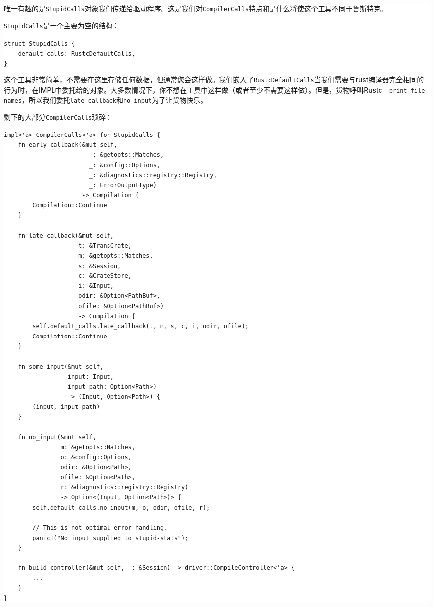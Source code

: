 唯一有趣的是`StupidCalls`对象我们传递给驱动程序。这是我们对`CompilerCalls`特点和是什么将使这个工具不同于鲁斯特克。

`StupidCalls`是一个主要为空的结构：

```rust,ignore
struct StupidCalls {
    default_calls: RustcDefaultCalls,
}
```

这个工具非常简单，不需要在这里存储任何数据，但通常您会这样做。我们嵌入了`RustcDefaultCalls`当我们需要与rust编译器完全相同的行为时，在IMPL中委托给的对象。大多数情况下，你不想在工具中这样做（或者至少不需要这样做）。但是，货物呼叫Rustc`--print file-names`，所以我们委托`late_callback`和`no_input`为了让货物快乐。

剩下的大部分`CompilerCalls`琐碎：

```rust,ignore
impl<'a> CompilerCalls<'a> for StupidCalls {
    fn early_callback(&mut self,
                        _: &getopts::Matches,
                        _: &config::Options,
                        _: &diagnostics::registry::Registry,
                        _: ErrorOutputType)
                      -> Compilation {
        Compilation::Continue
    }

    fn late_callback(&mut self,
                     t: &TransCrate,
                     m: &getopts::Matches,
                     s: &Session,
                     c: &CrateStore,
                     i: &Input,
                     odir: &Option<PathBuf>,
                     ofile: &Option<PathBuf>)
                     -> Compilation {
        self.default_calls.late_callback(t, m, s, c, i, odir, ofile);
        Compilation::Continue
    }

    fn some_input(&mut self,
                  input: Input,
                  input_path: Option<Path>)
                  -> (Input, Option<Path>) {
        (input, input_path)
    }

    fn no_input(&mut self,
                m: &getopts::Matches,
                o: &config::Options,
                odir: &Option<Path>,
                ofile: &Option<Path>,
                r: &diagnostics::registry::Registry)
                -> Option<(Input, Option<Path>)> {
        self.default_calls.no_input(m, o, odir, ofile, r);

        // This is not optimal error handling.
        panic!("No input supplied to stupid-stats");
    }

    fn build_controller(&mut self, _: &Session) -> driver::CompileController<'a> {
        ...
    }
}
```
